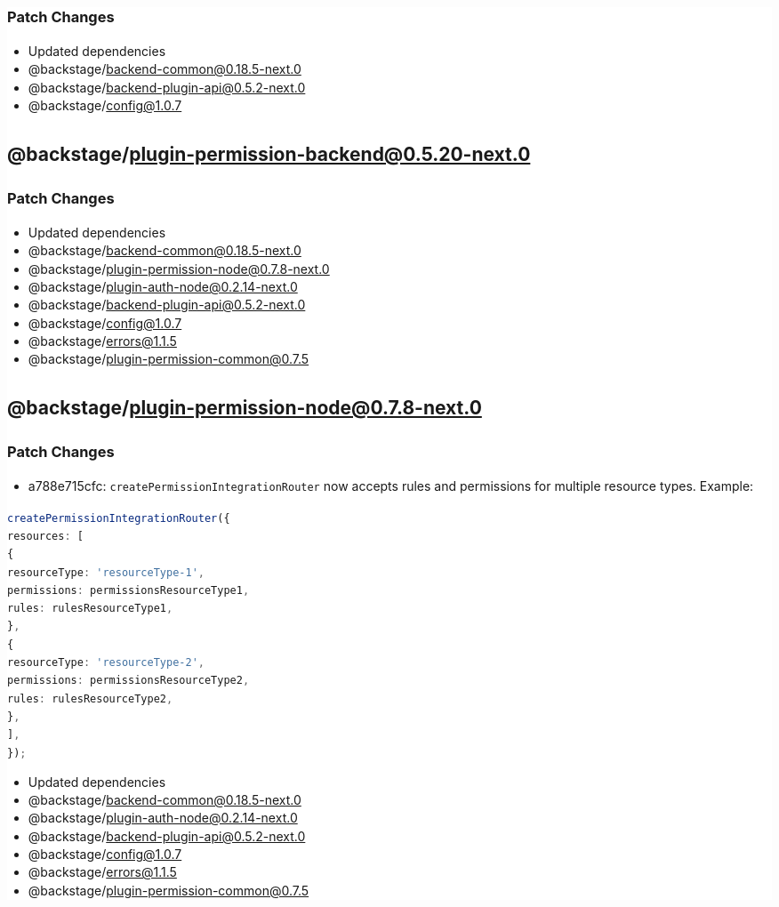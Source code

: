 ### Patch Changes

- Updated dependencies
 - @backstage/backend-common@0.18.5-next.0
 - @backstage/backend-plugin-api@0.5.2-next.0
 - @backstage/config@1.0.7

## @backstage/plugin-permission-backend@0.5.20-next.0

### Patch Changes

- Updated dependencies
 - @backstage/backend-common@0.18.5-next.0
 - @backstage/plugin-permission-node@0.7.8-next.0
 - @backstage/plugin-auth-node@0.2.14-next.0
 - @backstage/backend-plugin-api@0.5.2-next.0
 - @backstage/config@1.0.7
 - @backstage/errors@1.1.5
 - @backstage/plugin-permission-common@0.7.5

## @backstage/plugin-permission-node@0.7.8-next.0

### Patch Changes

- a788e715cfc: `createPermissionIntegrationRouter` now accepts rules and permissions for multiple resource types. Example:

 ```typescript
 createPermissionIntegrationRouter({
 resources: [
 {
 resourceType: 'resourceType-1',
 permissions: permissionsResourceType1,
 rules: rulesResourceType1,
 },
 {
 resourceType: 'resourceType-2',
 permissions: permissionsResourceType2,
 rules: rulesResourceType2,
 },
 ],
 });
 ```

- Updated dependencies
 - @backstage/backend-common@0.18.5-next.0
 - @backstage/plugin-auth-node@0.2.14-next.0
 - @backstage/backend-plugin-api@0.5.2-next.0
 - @backstage/config@1.0.7
 - @backstage/errors@1.1.5
 - @backstage/plugin-permission-common@0.7.5
